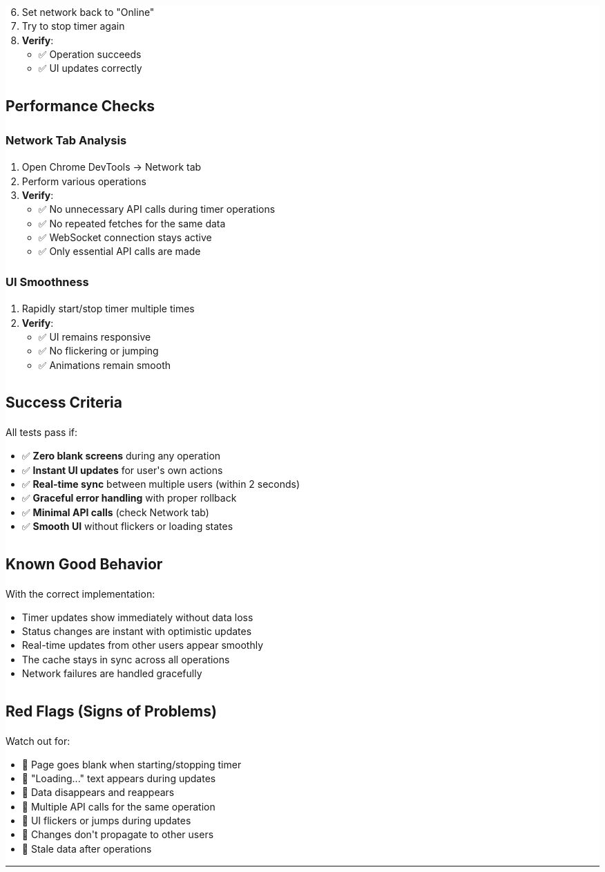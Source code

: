 6. Set network back to "Online"
7. Try to stop timer again
8. **Verify**:
   - ✅ Operation succeeds
   - ✅ UI updates correctly

## Performance Checks

### Network Tab Analysis
1. Open Chrome DevTools → Network tab
2. Perform various operations
3. **Verify**:
   - ✅ No unnecessary API calls during timer operations
   - ✅ No repeated fetches for the same data
   - ✅ WebSocket connection stays active
   - ✅ Only essential API calls are made

### UI Smoothness
1. Rapidly start/stop timer multiple times
2. **Verify**:
   - ✅ UI remains responsive
   - ✅ No flickering or jumping
   - ✅ Animations remain smooth

## Success Criteria

All tests pass if:
- ✅ **Zero blank screens** during any operation
- ✅ **Instant UI updates** for user's own actions
- ✅ **Real-time sync** between multiple users (within 2 seconds)
- ✅ **Graceful error handling** with proper rollback
- ✅ **Minimal API calls** (check Network tab)
- ✅ **Smooth UI** without flickers or loading states

## Known Good Behavior

With the correct implementation:
- Timer updates show immediately without data loss
- Status changes are instant with optimistic updates
- Real-time updates from other users appear smoothly
- The cache stays in sync across all operations
- Network failures are handled gracefully

## Red Flags (Signs of Problems)

Watch out for:
- 🚫 Page goes blank when starting/stopping timer
- 🚫 "Loading..." text appears during updates
- 🚫 Data disappears and reappears
- 🚫 Multiple API calls for the same operation
- 🚫 UI flickers or jumps during updates
- 🚫 Changes don't propagate to other users
- 🚫 Stale data after operations

---